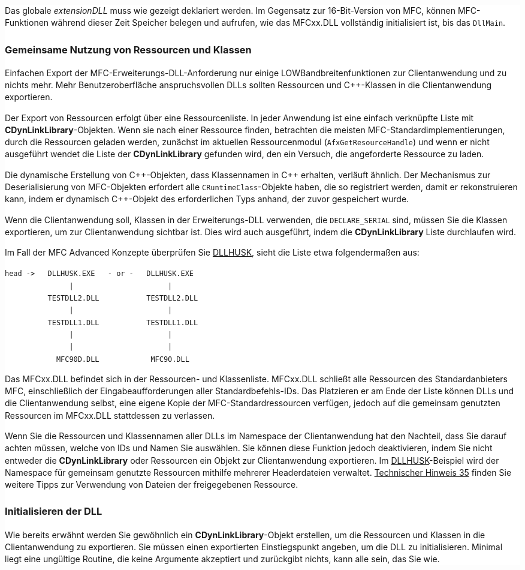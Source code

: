  Das globale *extensionDLL* muss wie gezeigt deklariert werden.  Im Gegensatz zur 16\-Bit\-Version von MFC, können MFC\-Funktionen während dieser Zeit Speicher belegen und aufrufen, wie das MFCxx.DLL vollständig initialisiert ist, bis das `DllMain`.  
  
### Gemeinsame Nutzung von Ressourcen und Klassen  
 Einfachen Export der MFC\-Erweiterungs\-DLL\-Anforderung nur einige LOWBandbreitenfunktionen zur Clientanwendung und zu nichts mehr.  Mehr Benutzeroberfläche anspruchsvollen DLLs sollten Ressourcen und C\+\+\-Klassen in die Clientanwendung exportieren.  
  
 Der Export von Ressourcen erfolgt über eine Ressourcenliste.  In jeder Anwendung ist eine einfach verknüpfte Liste mit **CDynLinkLibrary**\-Objekten.  Wenn sie nach einer Ressource finden, betrachten die meisten MFC\-Standardimplementierungen, durch die Ressourcen geladen werden, zunächst im aktuellen Ressourcenmodul \(`AfxGetResourceHandle`\) und wenn er nicht ausgeführt wendet die Liste der **CDynLinkLibrary** gefunden wird, den ein Versuch, die angeforderte Ressource zu laden.  
  
 Die dynamische Erstellung von C\+\+\-Objekten, dass Klassennamen in C\+\+ erhalten, verläuft ähnlich.  Der Mechanismus zur Deserialisierung von MFC\-Objekten erfordert alle `CRuntimeClass`\-Objekte haben, die so registriert werden, damit er rekonstruieren kann, indem er dynamisch C\+\+\-Objekt des erforderlichen Typs anhand, der zuvor gespeichert wurde.  
  
 Wenn die Clientanwendung soll, Klassen in der Erweiterungs\-DLL verwenden, die `DECLARE_SERIAL` sind, müssen Sie die Klassen exportieren, um zur Clientanwendung sichtbar ist.  Dies wird auch ausgeführt, indem die **CDynLinkLibrary** Liste durchlaufen wird.  
  
 Im Fall der MFC Advanced Konzepte überprüfen Sie [DLLHUSK](../top/visual-cpp-samples.md), sieht die Liste etwa folgendermaßen aus:  
  
```  
head ->   DLLHUSK.EXE   - or -   DLLHUSK.EXE  
               |                      |  
          TESTDLL2.DLL           TESTDLL2.DLL  
               |                      |  
          TESTDLL1.DLL           TESTDLL1.DLL  
               |                      |  
               |                      |  
            MFC90D.DLL            MFC90.DLL  
```  
  
 Das MFCxx.DLL befindet sich in der Ressourcen\- und Klassenliste.  MFCxx.DLL schließt alle Ressourcen des Standardanbieters MFC, einschließlich der Eingabeaufforderungen aller Standardbefehls\-IDs.  Das Platzieren er am Ende der Liste können DLLs und die Clientanwendung selbst, eine eigene Kopie der MFC\-Standardressourcen verfügen, jedoch auf die gemeinsam genutzten Ressourcen im MFCxx.DLL stattdessen zu verlassen.  
  
 Wenn Sie die Ressourcen und Klassennamen aller DLLs im Namespace der Clientanwendung hat den Nachteil, dass Sie darauf achten müssen, welche von IDs und Namen Sie auswählen.  Sie können diese Funktion jedoch deaktivieren, indem Sie nicht entweder die **CDynLinkLibrary** oder Ressourcen ein Objekt zur Clientanwendung exportieren.  Im [DLLHUSK](../top/visual-cpp-samples.md)\-Beispiel wird der Namespace für gemeinsam genutzte Ressourcen mithilfe mehrerer Headerdateien verwaltet.  [Technischer Hinweis 35](../mfc/tn035-using-multiple-resource-files-and-header-files-with-visual-cpp.md) finden Sie weitere Tipps zur Verwendung von Dateien der freigegebenen Ressource.  
  
### Initialisieren der DLL  
 Wie bereits erwähnt werden Sie gewöhnlich ein **CDynLinkLibrary**\-Objekt erstellen, um die Ressourcen und Klassen in die Clientanwendung zu exportieren.  Sie müssen einen exportierten Einstiegspunkt angeben, um die DLL zu initialisieren.  Minimal liegt eine ungültige Routine, die keine Argumente akzeptiert und zurückgibt nichts, kann alle sein, das Sie wie.  
  